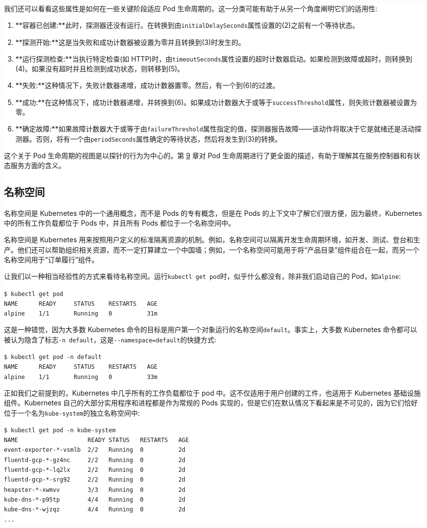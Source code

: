 我们还可以看看这些属性是如何在一些关键阶段适应 Pod 生命周期的。这一分类可能有助于从另一个角度阐明它们的适用性:

1.  **容器已创建:**此时，探测器还没有运行。在转换到由`initialDelaySeconds`属性设置的(2)之前有一个等待状态。

2.  **探测开始:**这是当失败和成功计数器被设置为零并且转换到(3)时发生的。

3.  **运行探测检查:**当执行特定检查(如 HTTP)时，由`timeoutSeconds`属性设置的超时计数器启动。如果检测到故障或超时，则转换到(4)。如果没有超时并且检测到成功状态，则转移到(5)。

4.  **失败:**这种情况下，失败计数器递增，成功计数器置零。然后，有一个到(6)的过渡。

5.  **成功:**在这种情况下，成功计数器递增，并转换到(6)。如果成功计数器大于或等于`successThreshold`属性，则失败计数器被设置为零。

6.  **确定故障:**如果故障计数器大于或等于由`failureThreshold`属性指定的值，探测器报告故障——该动作将取决于它是就绪还是活动探测器。否则，将有一个由`periodSeconds`属性确定的等待状态，然后将发生到(3)的转换。

这个关于 Pod 生命周期的视图是以探针的行为为中心的。第 [9](9.html) 章对 Pod 生命周期进行了更全面的描述，有助于理解其在服务控制器和有状态服务方面的含义。

## 名称空间

名称空间是 Kubernetes 中的一个通用概念，而不是 Pods 的专有概念，但是在 Pods 的上下文中了解它们很方便，因为最终，Kubernetes 中的所有工作负载都位于 Pods 中，并且所有 Pods 都位于一个名称空间中。

名称空间是 Kubernetes 用来按照用户定义的标准隔离资源的机制。例如，名称空间可以隔离开发生命周期环境，如开发、测试、登台和生产。他们还可以帮助组织相关资源，而不一定打算建立一个中国墙；例如，一个名称空间可能用于将“产品目录”组件组合在一起，而另一个名称空间用于“订单履行”组件。

让我们以一种相当经验性的方式来看待名称空间。运行`kubectl get pod`时，似乎什么都没有，除非我们启动自己的 Pod，如`alpine`:

```
$ kubectl get pod
NAME      READY     STATUS    RESTARTS   AGE
alpine    1/1       Running   0          31m

```

这是一种错觉，因为大多数 Kubernetes 命令的目标是用户第一个对象运行的名称空间`default`。事实上，大多数 Kubernetes 命令都可以被认为隐含了标志`-n default`，这是`--namespace=default`的快捷方式:

```
$ kubectl get pod -n default
NAME      READY     STATUS    RESTARTS   AGE
alpine    1/1       Running   0          33m

```

正如我们之前提到的，Kubernetes 中几乎所有的工作负载都位于 pod 中。这不仅适用于用户创建的工件，也适用于 Kubernetes 基础设施组件。Kubernetes 自己的大部分实用程序和进程都是作为常规的 Pods 实现的，但是它们在默认情况下看起来是不可见的，因为它们恰好位于一个名为`kube-system`的独立名称空间中:

```
$ kubectl get pod -n kube-system
NAME                    READY STATUS   RESTARTS   AGE
event-exporter-*-vsmlb  2/2   Running  0          2d
fluentd-gcp-*-gz4nc     2/2   Running  0          2d
fluentd-gcp-*-lq2lx     2/2   Running  0          2d
fluentd-gcp-*-srg92     2/2   Running  0          2d
heapster-*-xwmvv        3/3   Running  0          2d
kube-dns-*-p95tp        4/4   Running  0          2d
kube-dns-*-wjzqz        4/4   Running  0          2d
...

```
